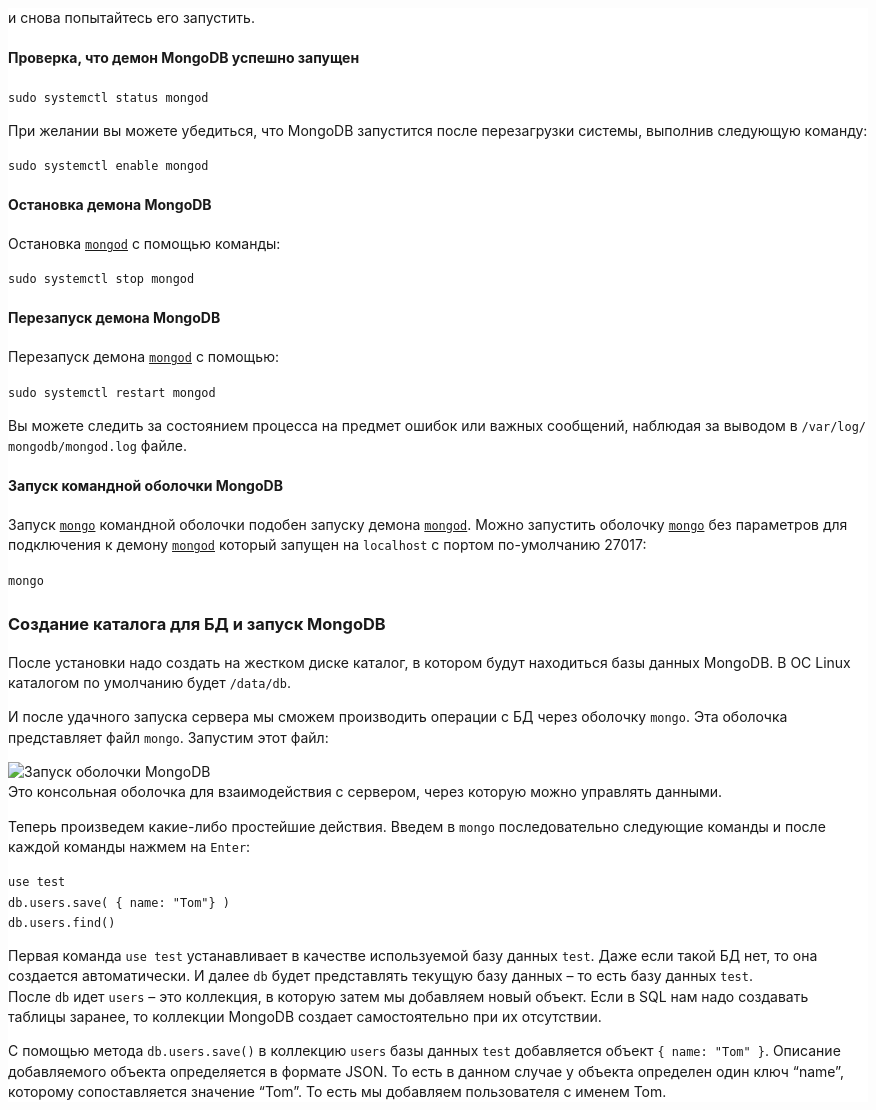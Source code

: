 </code></pre>
<p>и снова попытайтесь его запустить.</p>
<h4 id="проверка-что-демон-mongodb-успешно-запущен">Проверка, что демон MongoDB успешно запущен</h4>
<pre class=" language-bash"><code class="prism  language-bash"><span class="token function">sudo</span> systemctl status mongod
</code></pre>
<p>При желании вы можете убедиться, что MongoDB запустится после перезагрузки системы, выполнив следующую команду:</p>
<pre class=" language-bash"><code class="prism  language-bash"><span class="token function">sudo</span> systemctl <span class="token function">enable</span> mongod
</code></pre>
<h4 id="остановка-демона-mongodb">Остановка демона MongoDB</h4>
<p>Остановка <a href="https://docs.mongodb.com/manual/reference/program/mongod/#bin.mongod" title="bin.mongod"><code>mongod</code></a>  с помощью команды:</p>
<pre class=" language-bash"><code class="prism  language-bash"><span class="token function">sudo</span> systemctl stop mongod
</code></pre>
<h4 id="перезапуск-демона-mongodb">Перезапуск демона MongoDB</h4>
<p>Перезапуск демона  <a href="https://docs.mongodb.com/manual/reference/program/mongod/#bin.mongod" title="bin.mongod"><code>mongod</code></a> с помощью:</p>
<pre class=" language-bash"><code class="prism  language-bash"><span class="token function">sudo</span> systemctl restart mongod
</code></pre>
<p>Вы можете следить за состоянием процесса на предмет ошибок или важных сообщений, наблюдая за выводом в <code>/var/log/mongodb/mongod.log</code>  файле.</p>
<h4 id="запуск-командной-оболочки-mongodb">Запуск командной оболочки MongoDB</h4>
<p>Запуск <a href="https://docs.mongodb.com/manual/reference/program/mongo/#bin.mongo" title="bin.mongo"><code>mongo</code></a>  командной оболочки подобен запуску демона  <a href="https://docs.mongodb.com/manual/reference/program/mongod/#bin.mongod" title="bin.mongod"><code>mongod</code></a>. Можно запустить оболочку  <a href="https://docs.mongodb.com/manual/reference/program/mongo/#bin.mongo" title="bin.mongo"><code>mongo</code></a>  без параметров для подключения к демону  <a href="https://docs.mongodb.com/manual/reference/program/mongod/#bin.mongod" title="bin.mongod"><code>mongod</code></a>  который запущен на <code>localhost</code> с портом по-умолчанию 27017:</p>
<pre class=" language-bash"><code class="prism  language-bash">mongo
</code></pre>
<h3 id="создание-каталога-для-бд-и-запуск-mongodb">Создание каталога для БД и запуск MongoDB</h3>
<p>После установки надо создать на жестком диске каталог, в котором будут находиться базы данных MongoDB. В ОС Linux каталогом по умолчанию будет <code>/data/db</code>.</p>
<p>И после удачного запуска сервера мы сможем производить операции с БД через оболочку <code>mongo</code>. Эта оболочка представляет файл <code>mongo</code>. Запустим этот файл:</p>
<p><img src="https://user-images.githubusercontent.com/479988/97113599-513e8e80-170d-11eb-9487-072d013b1dde.png" alt="Запуск оболочки MongoDB"><br>
Это консольная оболочка для взаимодействия с сервером, через которую можно управлять данными.</p>
<p>Теперь произведем какие-либо простейшие действия. Введем в <code>mongo</code> последовательно следующие команды и после каждой команды нажмем на <code>Enter</code>:</p>
<pre class=" language-bash"><code class="prism  language-bash">use <span class="token function">test</span>
db.users.save<span class="token punctuation">(</span> <span class="token punctuation">{</span> name: <span class="token string">"Tom"</span><span class="token punctuation">}</span> <span class="token punctuation">)</span>
db.users.find<span class="token punctuation">(</span><span class="token punctuation">)</span>
</code></pre>
<p>Первая команда <code>use test</code> устанавливает в качестве используемой базу данных <code>test</code>. Даже если такой БД нет, то она создается автоматически. И далее <code>db</code> будет представлять текущую базу данных – то есть базу данных <code>test</code>.<br>
После <code>db</code> идет <code>users</code> – это коллекция, в которую затем мы добавляем новый объект. Если в SQL нам надо создавать таблицы заранее, то коллекции MongoDB создает самостоятельно при их отсутствии.</p>
<p>С помощью метода <code>db.users.save()</code> в коллекцию <code>users</code> базы данных <code>test</code> добавляется объект <code>{ name: "Tom" }</code>. Описание добавляемого объекта определяется в формате JSON. То есть в данном случае у объекта определен один ключ “name”, которому сопоставляется значение “Tom”. То есть мы добавляем пользователя с именем Tom.</p>